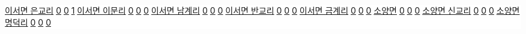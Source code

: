 
  <tr class="item">
    <td><a href="전라북도완주군이서면은교리">이서면 은교리</a></td>
    <td><a href="전라북도완주군이서면은교리">0</a></td>
    <td><a href="전라북도완주군이서면은교리">0</a></td>
    <td><a href="전라북도완주군이서면은교리">1</a></td>
  </tr>
    

  <tr class="item">
    <td><a href="전라북도완주군이서면이문리">이서면 이문리</a></td>
    <td><a href="전라북도완주군이서면이문리">0</a></td>
    <td><a href="전라북도완주군이서면이문리">0</a></td>
    <td><a href="전라북도완주군이서면이문리">0</a></td>
  </tr>
    

  <tr class="item">
    <td><a href="전라북도완주군이서면남계리">이서면 남계리</a></td>
    <td><a href="전라북도완주군이서면남계리">0</a></td>
    <td><a href="전라북도완주군이서면남계리">0</a></td>
    <td><a href="전라북도완주군이서면남계리">0</a></td>
  </tr>
    

  <tr class="item">
    <td><a href="전라북도완주군이서면반교리">이서면 반교리</a></td>
    <td><a href="전라북도완주군이서면반교리">0</a></td>
    <td><a href="전라북도완주군이서면반교리">0</a></td>
    <td><a href="전라북도완주군이서면반교리">0</a></td>
  </tr>
    

  <tr class="item">
    <td><a href="전라북도완주군이서면금계리">이서면 금계리</a></td>
    <td><a href="전라북도완주군이서면금계리">0</a></td>
    <td><a href="전라북도완주군이서면금계리">0</a></td>
    <td><a href="전라북도완주군이서면금계리">0</a></td>
  </tr>
    

  <tr class="item">
    <td><a href="전라북도완주군소양면">소양면</a></td>
    <td><a href="전라북도완주군소양면">0</a></td>
    <td><a href="전라북도완주군소양면">0</a></td>
    <td><a href="전라북도완주군소양면">0</a></td>
  </tr>
    

  <tr class="item">
    <td><a href="전라북도완주군소양면신교리">소양면 신교리</a></td>
    <td><a href="전라북도완주군소양면신교리">0</a></td>
    <td><a href="전라북도완주군소양면신교리">0</a></td>
    <td><a href="전라북도완주군소양면신교리">0</a></td>
  </tr>
    

  <tr class="item">
    <td><a href="전라북도완주군소양면명덕리">소양면 명덕리</a></td>
    <td><a href="전라북도완주군소양면명덕리">0</a></td>
    <td><a href="전라북도완주군소양면명덕리">0</a></td>
    <td><a href="전라북도완주군소양면명덕리">0</a></td>
  </tr>
    